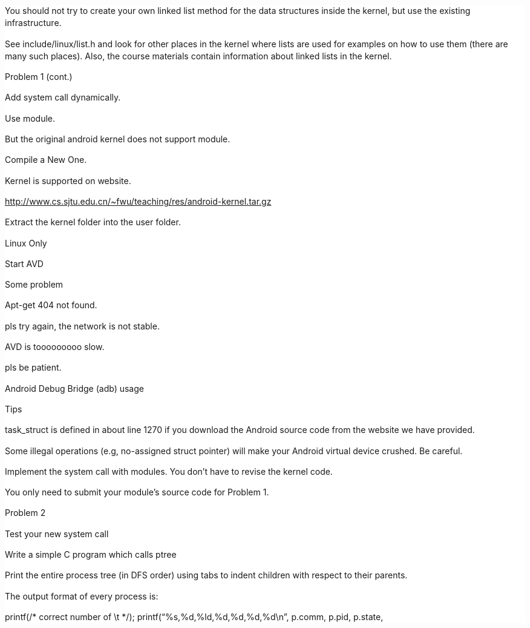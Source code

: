 You should not try to create your own linked list method for the data structures inside the kernel, but use the existing infrastructure.

See include/linux/list.h and look for other places in the kernel where lists are used for examples on how to use them (there are many such places). Also, the course materials contain information about linked lists in the kernel.

Problem 1 (cont.)

Add system call dynamically.

Use module.

But the original android kernel does not support module.

Compile a New One.

Kernel is supported on website.

http://www.cs.sjtu.edu.cn/~fwu/teaching/res/android-kernel.tar.gz

Extract the kernel folder into the user folder.

Linux Only

Start AVD

Some problem

Apt-get 404 not found.

pls try again, the network is not stable.

AVD is tooooooooo slow.

pls be patient.

Android Debug Bridge (adb) usage

Tips

task_struct is defined in about line 1270 if you download the Android source code from the website we have provided.

Some illegal operations (e.g, no-assigned struct pointer) will make your Android virtual device crushed. Be careful.

Implement the system call with modules. You don’t have to revise the kernel code.

You only need to submit your module’s source code for Problem 1.

Problem 2

Test your new system call

Write a simple C program which calls ptree

Print the entire process tree (in DFS order) using tabs to indent children with respect to their parents.

The output format of every process is:

printf(/* correct number of \t */); printf(“%s,%d,%ld,%d,%d,%d,%d\n”, p.comm, p.pid, p.state,
